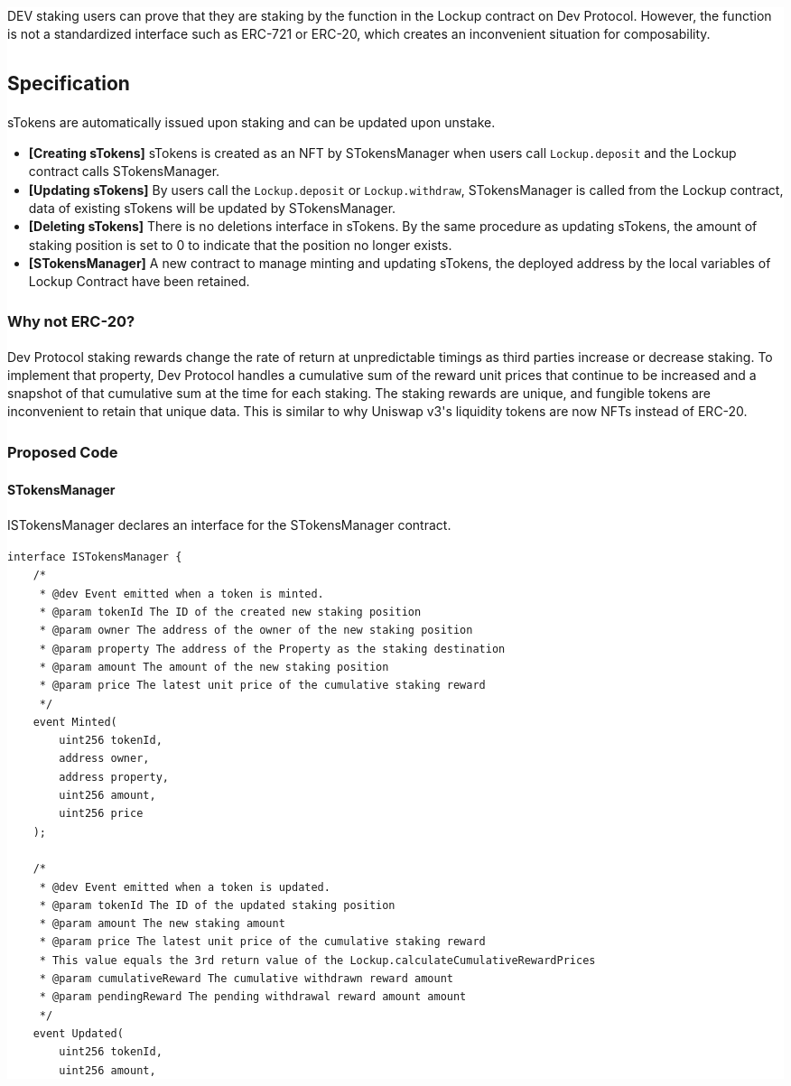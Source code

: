 DEV staking users can prove that they are staking by the function in the Lockup contract on Dev Protocol. However, the function is not a standardized interface such as ERC-721 or ERC-20, which creates an inconvenient situation for composability.

## Specification

sTokens are automatically issued upon staking and can be updated upon unstake.

- **[Creating sTokens]**
  sTokens is created as an NFT by STokensManager when users call `Lockup.deposit` and the Lockup contract calls STokensManager.
- **[Updating sTokens]**
  By users call the `Lockup.deposit` or `Lockup.withdraw`, STokensManager is called from the Lockup contract, data of existing sTokens will be updated by STokensManager.
- **[Deleting sTokens]**
  There is no deletions interface in sTokens. By the same procedure as updating sTokens, the amount of staking position is set to 0 to indicate that the position no longer exists.
- **[STokensManager]**
  A new contract to manage minting and updating sTokens, the deployed address by the local variables of Lockup Contract have been retained.

### Why not ERC-20?

Dev Protocol staking rewards change the rate of return at unpredictable timings as third parties increase or decrease staking. To implement that property, Dev Protocol handles a cumulative sum of the reward unit prices that continue to be increased and a snapshot of that cumulative sum at the time for each staking. The staking rewards are unique, and fungible tokens are inconvenient to retain that unique data. This is similar to why Uniswap v3's liquidity tokens are now NFTs instead of ERC-20.

### Proposed Code

#### STokensManager

ISTokensManager declares an interface for the STokensManager contract.

```solidity
interface ISTokensManager {
	/*
	 * @dev Event emitted when a token is minted.
	 * @param tokenId The ID of the created new staking position
	 * @param owner The address of the owner of the new staking position
	 * @param property The address of the Property as the staking destination
	 * @param amount The amount of the new staking position
	 * @param price The latest unit price of the cumulative staking reward
	 */
	event Minted(
		uint256 tokenId,
		address owner,
		address property,
		uint256 amount,
		uint256 price
	);

	/*
	 * @dev Event emitted when a token is updated.
	 * @param tokenId The ID of the updated staking position
	 * @param amount The new staking amount
	 * @param price The latest unit price of the cumulative staking reward
	 * This value equals the 3rd return value of the Lockup.calculateCumulativeRewardPrices
	 * @param cumulativeReward The cumulative withdrawn reward amount
	 * @param pendingReward The pending withdrawal reward amount amount
	 */
	event Updated(
		uint256 tokenId,
		uint256 amount,
```